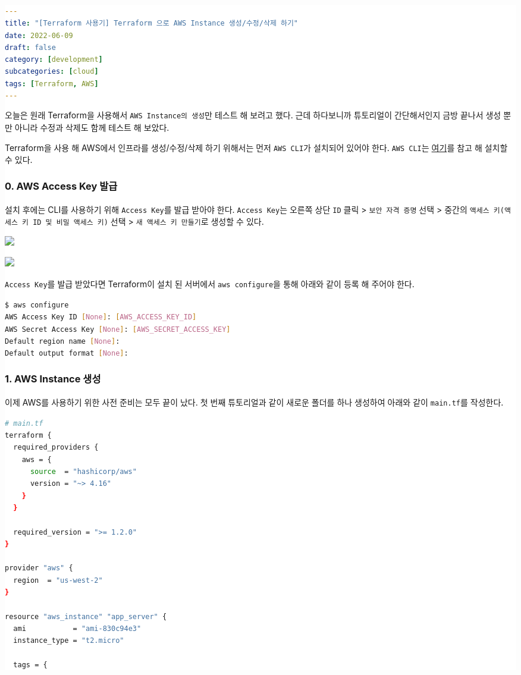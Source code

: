 ```yaml
---
title: "[Terraform 사용기] Terraform 으로 AWS Instance 생성/수정/삭제 하기"
date: 2022-06-09
draft: false
category: [development]
subcategories: [cloud]
tags: [Terraform, AWS]
---
```


오늘은 원래 Terraform을 사용해서 `AWS Instance의 생성`만 테스트 해 보려고 했다.
근데 하다보니까 튜토리얼이 간단해서인지 금방 끝나서 생성 뿐만 아니라 수정과 삭제도 함께 테스트 해 보았다.



Terraform을 사용 해 AWS에서 인프라를 생성/수정/삭제 하기 위해서는 먼저 `AWS CLI`가 설치되어 있어야 한다.
`AWS CLI`는 [여기](https://docs.aws.amazon.com/cli/latest/userguide/getting-started-install.html)를 참고 해 설치할 수 있다.

### 0. AWS Access Key 발급

설치 후에는 CLI를 사용하기 위해 `Access Key`를 발급 받아야 한다.
`Access Key`는 오른쪽 상단 `ID` 클릭 > `보안 자격 증명` 선택 > 중간의 `액세스 키(액세스 키 ID 및 비밀 액세스 키)` 선택 > `새 액세스 키 만들기`로 생성할 수 있다.

![](/images/cloud/terraform/terraform_with_aws/terraform_with_aws_01.png)  

![](/images/cloud/terraform/terraform_with_aws/terraform_with_aws_02.png)  

`Access Key`를 발급 받았다면 Terraform이 설치 된 서버에서 `aws configure`을 통해 아래와 같이 등록 해 주어야 한다.

```bash
$ aws configure
AWS Access Key ID [None]: [AWS_ACCESS_KEY_ID]
AWS Secret Access Key [None]: [AWS_SECRET_ACCESS_KEY]
Default region name [None]: 
Default output format [None]:
```

### 1. AWS Instance 생성

이제 AWS를 사용하기 위한 사전 준비는 모두 끝이 났다.
첫 번째 튜토리얼과 같이 새로운 폴더를 하나 생성하여 아래와 같이 `main.tf`를 작성한다.

```bash
# main.tf
terraform {
  required_providers {
    aws = {
      source  = "hashicorp/aws"
      version = "~> 4.16"
    }
  }

  required_version = ">= 1.2.0"
}

provider "aws" {
  region  = "us-west-2"
}

resource "aws_instance" "app_server" {
  ami           = "ami-830c94e3"
  instance_type = "t2.micro"

  tags = {
```